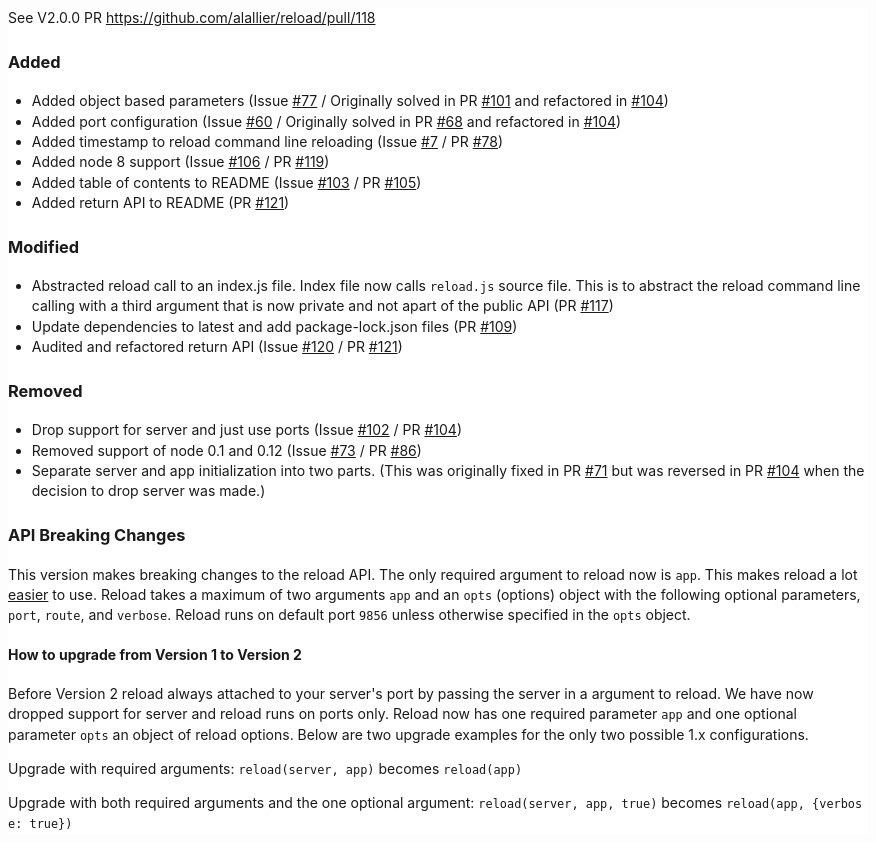 See V2.0.0 PR https://github.com/alallier/reload/pull/118

### Added
* Added object based parameters (Issue [#77](https://github.com/alallier/reload/issues/77) / Originally solved in PR [#101](https://github.com/alallier/reload/pull/101) and refactored in [#104](https://github.com/alallier/reload/pull/104))
* Added port configuration (Issue [#60](https://github.com/alallier/reload/issues/60) / Originally solved in PR [#68](https://github.com/alallier/reload/pull/68) and refactored in [#104](https://github.com/alallier/reload/pull/104))
* Added timestamp to reload command line reloading (Issue [#7](https://github.com/alallier/reload/issues/7) / PR [#78](https://github.com/alallier/reload/pull/78))
* Added node 8 support (Issue [#106](https://github.com/alallier/reload/issues/106) / PR [#119](https://github.com/alallier/reload/pull/119))
* Added table of contents to README (Issue [#103](https://github.com/alallier/reload/issues/103) / PR [#105](https://github.com/alallier/reload/pull/105))
* Added return API to README (PR [#121](https://github.com/alallier/reload/pull/121))

### Modified
* Abstracted reload call to an index.js file. Index file now calls `reload.js` source file. This is to abstract the reload command line calling with a third argument that is now private and not apart of the public API (PR [#117](https://github.com/alallier/reload/pull/117))
* Update dependencies to latest and add package-lock.json files (PR [#109](https://github.com/alallier/reload/pull/109))
* Audited and refactored return API (Issue [#120](https://github.com/alallier/reload/issues/120) / PR [#121](https://github.com/alallier/reload/pull/121))

### Removed
* Drop support for server and just use ports (Issue [#102](https://github.com/alallier/reload/issues/102) / PR [#104](https://github.com/alallier/reload/pull/104))
* Removed support of node 0.1 and 0.12 (Issue [#73](https://github.com/alallier/reload/issues/73) / PR [#86](https://github.com/alallier/reload/pull/86))
* Separate server and app initialization into two parts. (This was originally fixed in PR [#71](https://github.com/alallier/reload/pull/71) but was reversed in PR [#104](https://github.com/alallier/reload/pull/104) when the decision to drop server was made.)

### API Breaking Changes
This version makes breaking changes to the reload API. The only required argument to reload now is `app`. This makes reload a lot [easier](https://github.com/jprichardson/reload/pull/104) to use. Reload takes a maximum of two arguments `app` and an `opts` (options) object with the following optional parameters, `port`, `route`, and `verbose`. Reload runs on default port `9856` unless otherwise specified in the `opts` object.

#### How to upgrade from Version 1 to Version 2
Before Version 2 reload always attached to your server's port by passing the server in a argument to reload. We have now dropped support for server and reload runs on ports only. Reload now has one required parameter `app` and one optional parameter `opts` an object of reload options. Below are two upgrade examples for the only two possible 1.x configurations.

Upgrade with required arguments: `reload(server, app)` becomes `reload(app)`

Upgrade with both required arguments and the one optional argument: `reload(server, app, true)` becomes `reload(app, {verbose: true})`
